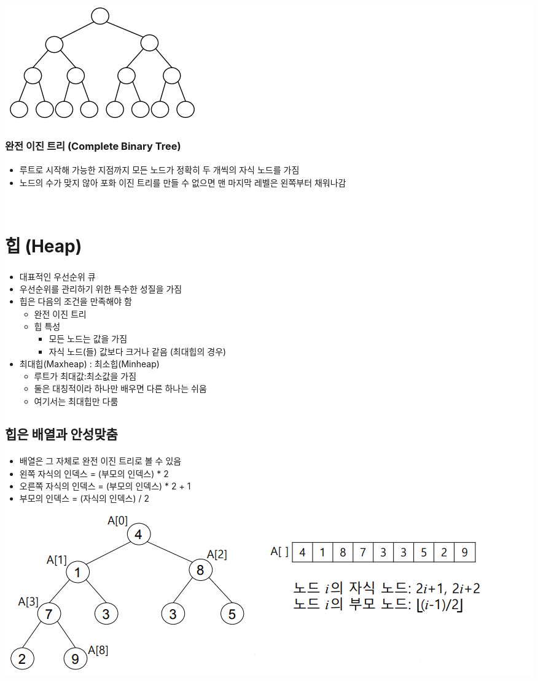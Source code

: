 ![Untitled](image/priority_queue_heap_image5.png)

### 완전 이진 트리 (Complete Binary Tree)

- 루트로 시작해 가능한 지점까지 모든 노드가 정확히 두 개씩의 자식 노드를 가짐
- 노드의 수가 맞지 않아 포화 이진 트리를 만들 수 없으면 맨 마지막 레벨은 왼쪽부터 채워나감

<br>

# 힙 (Heap)

- 대표적인 우선순위 큐
- 우선순위를 관리하기 위한 특수한 성질을 가짐
- 힙은 다음의 조건을 만족해야 함
    - 완전 이진 트리
    - 힙 특성
        - 모든 노드는 값을 가짐
        - 자식 노드(들) 값보다 크거나 같음 (최대힙의 경우)
- 최대힙(Maxheap) : 최소힙(Minheap)
    - 루트가 최대값:최소값을 가짐
    - 둘은 대칭적이라 하나만 배우면 다른 하나는 쉬움
    - 여기서는 최대힙만 다룸

## 힙은 배열과 안성맞춤

- 배열은 그 자체로 완전 이진 트리로 볼 수 있음
- 왼쪽 자식의 인덱스 = (부모의 인덱스) * 2
- 오른쪽 자식의 인덱스 = (부모의 인덱스) * 2 + 1
- 부모의 인덱스 = (자식의 인덱스) / 2

![Untitled](image/priority_queue_heap_image6.png)
